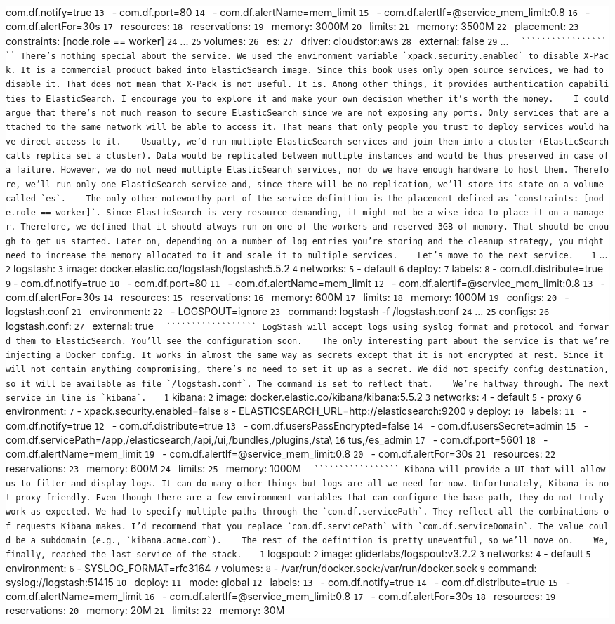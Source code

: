 com.df.notify=true `13 `        - com.df.port=80 `14 `        - com.df.alertName=mem_limit `15 `        - com.df.alertIf=@service_mem_limit:0.8 `16 `        - com.df.alertFor=30s `17 `      resources: `18 `        reservations: `19 `          memory: 3000M `20 `        limits: `21 `          memory: 3500M `22 `      placement: `23 `        constraints: [node.role == worker] `24` ... `25` volumes: `26 `  es: `27 `    driver: cloudstor:aws `28 `    external: false `29` ...  ```   ``````````````````` There’s nothing special about the service. We used the environment variable `xpack.security.enabled` to disable X-Pack. It is a commercial product baked into ElasticSearch image. Since this book uses only open source services, we had to disable it. That does not mean that X-Pack is not useful. It is. Among other things, it provides authentication capabilities to ElasticSearch. I encourage you to explore it and make your own decision whether it’s worth the money.    I could argue that there’s not much reason to secure ElasticSearch since we are not exposing any ports. Only services that are attached to the same network will be able to access it. That means that only people you trust to deploy services would have direct access to it.    Usually, we’d run multiple ElasticSearch services and join them into a cluster (ElasticSearch calls replica set a cluster). Data would be replicated between multiple instances and would be thus preserved in case of a failure. However, we do not need multiple ElasticSearch services, nor do we have enough hardware to host them. Therefore, we’ll run only one ElasticSearch service and, since there will be no replication, we’ll store its state on a volume called `es`.    The only other noteworthy part of the service definition is the placement defined as `constraints: [node.role == worker]`. Since ElasticSearch is very resource demanding, it might not be a wise idea to place it on a manager. Therefore, we defined that it should always run on one of the workers and reserved 3GB of memory. That should be enough to get us started. Later on, depending on a number of log entries you’re storing and the cleanup strategy, you might need to increase the memory allocated to it and scale it to multiple services.    Let’s move to the next service.    ```  `1` ...  `2`  logstash:  `3`    image: docker.elastic.co/logstash/logstash:5.5.2  `4`    networks:  `5`      - default  `6`    deploy:  `7`      labels:  `8`        - com.df.distribute=true  `9`        - com.df.notify=true `10 `        - com.df.port=80 `11 `        - com.df.alertName=mem_limit `12 `        - com.df.alertIf=@service_mem_limit:0.8 `13 `        - com.df.alertFor=30s `14 `      resources: `15 `        reservations: `16 `          memory: 600M `17 `        limits: `18 `          memory: 1000M `19 `    configs: `20 `      - logstash.conf `21 `    environment: `22 `      - LOGSPOUT=ignore `23 `    command: logstash -f /logstash.conf `24` ... `25` configs: `26 `  logstash.conf: `27 `    external: true  ```   `````````````````` LogStash will accept logs using syslog format and protocol and forward them to ElasticSearch. You’ll see the configuration soon.    The only interesting part about the service is that we’re injecting a Docker config. It works in almost the same way as secrets except that it is not encrypted at rest. Since it will not contain anything compromising, there’s no need to set it up as a secret. We did not specify config destination, so it will be available as file `/logstash.conf`. The command is set to reflect that.    We’re halfway through. The next service in line is `kibana`.    ```  `1`  kibana:  `2`    image: docker.elastic.co/kibana/kibana:5.5.2  `3`    networks:  `4`      - default  `5`      - proxy  `6`    environment:  `7`      - xpack.security.enabled=false  `8`      - ELASTICSEARCH_URL=http://elasticsearch:9200  `9`    deploy: `10 `      labels: `11 `        - com.df.notify=true `12 `        - com.df.distribute=true `13 `        - com.df.usersPassEncrypted=false `14 `        - com.df.usersSecret=admin `15 `        - com.df.servicePath=/app,/elasticsearch,/api,/ui,/bundles,/plugins,/sta\ `16` tus,/es_admin `17 `        - com.df.port=5601 `18 `        - com.df.alertName=mem_limit `19 `        - com.df.alertIf=@service_mem_limit:0.8 `20 `        - com.df.alertFor=30s `21 `      resources: `22 `        reservations: `23 `          memory: 600M `24 `        limits: `25 `          memory: 1000M  ```   ````````````````` Kibana will provide a UI that will allow us to filter and display logs. It can do many other things but logs are all we need for now. Unfortunately, Kibana is not proxy-friendly. Even though there are a few environment variables that can configure the base path, they do not truly work as expected. We had to specify multiple paths through the `com.df.servicePath`. They reflect all the combinations of requests Kibana makes. I’d recommend that you replace `com.df.servicePath` with `com.df.serviceDomain`. The value could be a subdomain (e.g., `kibana.acme.com`).    The rest of the definition is pretty uneventful, so we’ll move on.    We, finally, reached the last service of the stack.    ```  `1`  logspout:  `2`    image: gliderlabs/logspout:v3.2.2  `3`    networks:  `4`      - default  `5`    environment:  `6`      - SYSLOG_FORMAT=rfc3164  `7`    volumes:  `8`      - /var/run/docker.sock:/var/run/docker.sock  `9`    command: syslog://logstash:51415 `10 `    deploy: `11 `      mode: global `12 `      labels: `13 `        - com.df.notify=true `14 `        - com.df.distribute=true `15 `        - com.df.alertName=mem_limit `16 `        - com.df.alertIf=@service_mem_limit:0.8 `17 `        - com.df.alertFor=30s `18 `      resources: `19 `        reservations: `20 `          memory: 20M `21 `        limits: `22 `          memory: 30M